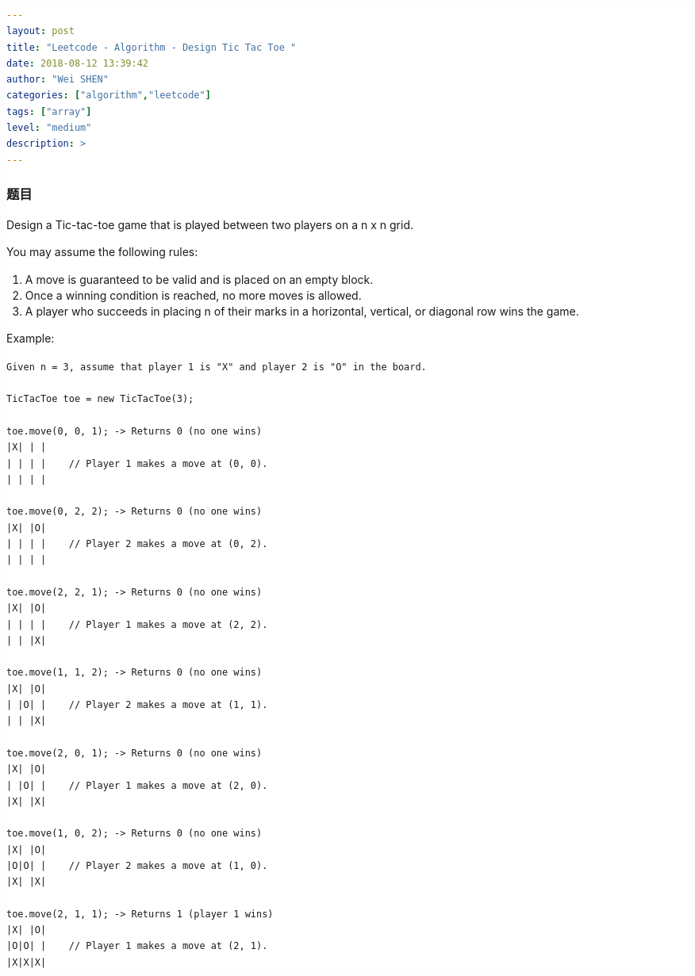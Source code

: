 ```yaml
---
layout: post
title: "Leetcode - Algorithm - Design Tic Tac Toe "
date: 2018-08-12 13:39:42
author: "Wei SHEN"
categories: ["algorithm","leetcode"]
tags: ["array"]
level: "medium"
description: >
---
```


### 题目
Design a Tic-tac-toe game that is played between two players on a n x n grid.

You may assume the following rules:
1. A move is guaranteed to be valid and is placed on an empty block.
2. Once a winning condition is reached, no more moves is allowed.
3. A player who succeeds in placing n of their marks in a horizontal, vertical, or diagonal row wins the game.

Example:
```
Given n = 3, assume that player 1 is "X" and player 2 is "O" in the board.

TicTacToe toe = new TicTacToe(3);

toe.move(0, 0, 1); -> Returns 0 (no one wins)
|X| | |
| | | |    // Player 1 makes a move at (0, 0).
| | | |

toe.move(0, 2, 2); -> Returns 0 (no one wins)
|X| |O|
| | | |    // Player 2 makes a move at (0, 2).
| | | |

toe.move(2, 2, 1); -> Returns 0 (no one wins)
|X| |O|
| | | |    // Player 1 makes a move at (2, 2).
| | |X|

toe.move(1, 1, 2); -> Returns 0 (no one wins)
|X| |O|
| |O| |    // Player 2 makes a move at (1, 1).
| | |X|

toe.move(2, 0, 1); -> Returns 0 (no one wins)
|X| |O|
| |O| |    // Player 1 makes a move at (2, 0).
|X| |X|

toe.move(1, 0, 2); -> Returns 0 (no one wins)
|X| |O|
|O|O| |    // Player 2 makes a move at (1, 0).
|X| |X|

toe.move(2, 1, 1); -> Returns 1 (player 1 wins)
|X| |O|
|O|O| |    // Player 1 makes a move at (2, 1).
|X|X|X|
```
